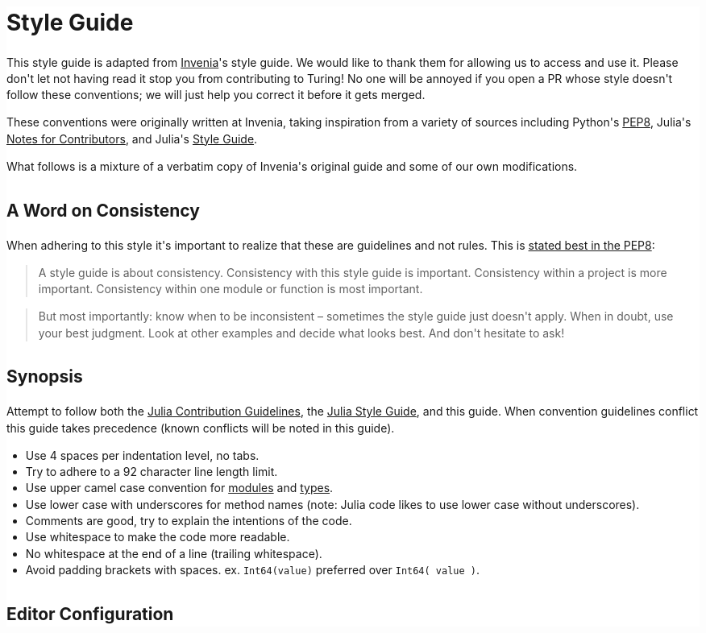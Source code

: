 # Style Guide

This style guide is adapted from [Invenia](https://invenia.ca/labs/)'s style guide. We would like to thank them for allowing us to access and use it. Please don't let not having read it stop you from contributing to Turing! No one will be annoyed if you open a PR whose style doesn't follow these conventions; we will just help you correct it before it gets merged.


These conventions were originally written at Invenia, taking inspiration from a variety of sources including Python's [PEP8](http://legacy.python.org/dev/peps/pep-0008), Julia's [Notes for Contributors](https://github.com/JuliaLang/julia/blob/master/CONTRIBUTING.md), and Julia's [Style Guide](https://docs.julialang.org/en/v1/manual/style-guide/).


What follows is a mixture of a verbatim copy of Invenia's original guide and some of our own modifications.


## A Word on Consistency


When adhering to this style it's important to realize that these are guidelines and not rules. This is [stated best in the PEP8](http://legacy.python.org/dev/peps/pep-0008/#a-foolish-consistency-is-the-hobgoblin-of-little-minds):


> A style guide is about consistency. Consistency with this style guide is important. Consistency within a project is more important. Consistency within one module or function is most important.


> But most importantly: know when to be inconsistent – sometimes the style guide just doesn't apply. When in doubt, use your best judgment. Look at other examples and decide what looks best. And don't hesitate to ask!


## Synopsis


Attempt to follow both the [Julia Contribution Guidelines](https://github.com/JuliaLang/julia/blob/master/CONTRIBUTING.md#general-formatting-guidelines-for-julia-code-contributions), the [Julia Style Guide](https://docs.julialang.org/en/v1/manual/style-guide/), and this guide. When convention guidelines conflict this guide takes precedence (known conflicts will be noted in this guide).


  * Use 4 spaces per indentation level, no tabs.
  * Try to adhere to a 92 character line length limit.
  * Use upper camel case convention for [modules](https://docs.julialang.org/en/v1/manual/modules/) and [types](https://docs.julialang.org/en/v1/manual/types/).
  * Use lower case with underscores for method names (note: Julia code likes to use lower case without underscores).
  * Comments are good, try to explain the intentions of the code.
  * Use whitespace to make the code more readable.
  * No whitespace at the end of a line (trailing whitespace).
  * Avoid padding brackets with spaces. ex. `Int64(value)` preferred over `Int64( value )`.


## Editor Configuration
